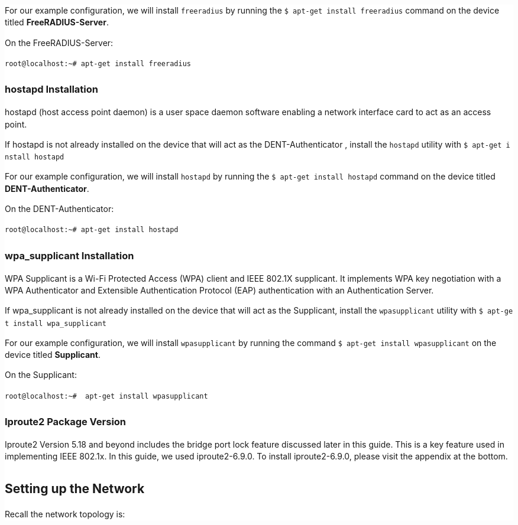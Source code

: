For our example configuration, we will install `freeradius` by running
the `$ apt-get install freeradius` command on the device titled **FreeRADIUS-Server**.

On the FreeRADIUS-Server:

```
root@localhost:~# apt-get install freeradius
```

### hostapd Installation

hostapd (host access point daemon) is a user space daemon software enabling a network interface card
to act as an access point.

If hostapd is not already installed on the device that will act as the DENT-Authenticator
, install the `hostapd` utility with `$ apt-get install hostapd`

For our example configuration, we will install `hostapd` by running
the `$ apt-get install hostapd` command on the device titled **DENT-Authenticator**.

On the DENT-Authenticator:

```
root@localhost:~# apt-get install hostapd
```

### wpa_supplicant Installation

WPA Supplicant is a Wi-Fi Protected Access (WPA) client
and IEEE 802.1X supplicant. It implements WPA key negotiation
with a WPA Authenticator and Extensible Authentication Protocol
(EAP) authentication with an Authentication Server.

If wpa_supplicant is not already installed on the device that will act as the Supplicant,
install the `wpasupplicant` utility with `$ apt-get install wpa_supplicant`

For our example configuration, we will install `wpasupplicant` by running
the command `$ apt-get install wpasupplicant` on the device titled **Supplicant**.

On the Supplicant:

```
root@localhost:~#  apt-get install wpasupplicant
```

### Iproute2 Package Version

Iproute2 Version 5.18 and beyond includes the bridge port lock feature discussed later in this guide.
This is a key feature used in implementing IEEE 802.1x. In this guide, we used iproute2-6.9.0.
To install iproute2-6.9.0, please visit the appendix at the bottom.

## Setting up the Network

Recall the network topology is: